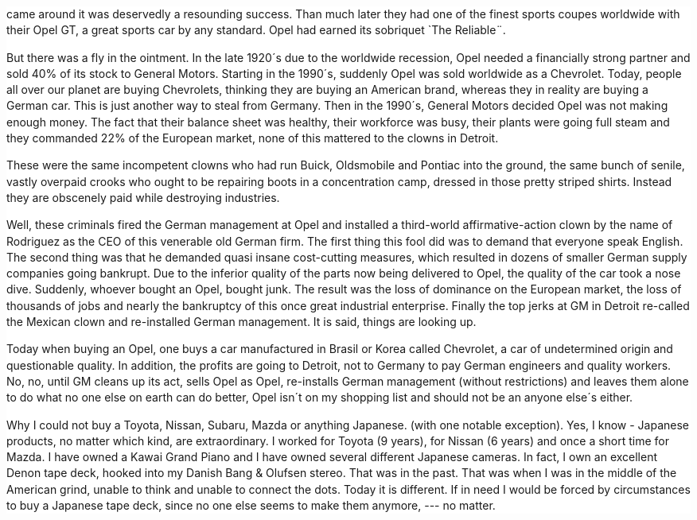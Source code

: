 came around it was deservedly a resounding success. Than much later they had
one of the finest sports coupes worldwide with their Opel GT, a great sports
car by any standard.  Opel had earned its sobriquet `The Reliable¨.

But there was a fly in the ointment. In the late 1920´s due to the worldwide
recession, Opel needed a financially strong partner and sold 40% of its
stock to General Motors. Starting in the 1990´s, suddenly Opel was sold
worldwide as a Chevrolet. Today, people all over our planet are buying
Chevrolets, thinking they are buying an American brand, whereas they in
reality are buying a German car. This is just another way to steal from
Germany. Then in the 1990´s, General Motors decided Opel was not making
enough money. The fact that their balance sheet was healthy, their workforce
was busy, their plants were going full steam and they commanded 22% of the
European market, none of this mattered to the clowns in Detroit.

These were the same incompetent clowns who had run Buick, Oldsmobile and
Pontiac into the ground, the same bunch of senile, vastly overpaid crooks
who ought to be repairing boots in a concentration camp, dressed in those
pretty striped shirts. Instead they are obscenely paid while destroying
industries.

Well, these criminals fired the German management at Opel and installed a
third-world affirmative-action clown by the name of Rodriguez as the CEO of
this venerable old German firm.  The first thing this fool did was to demand
that everyone speak English. The second thing was that he demanded quasi
insane cost-cutting measures, which resulted in dozens of smaller German
supply companies going bankrupt. Due to the inferior quality of the parts
now being delivered to Opel, the quality of the car took a nose dive.
Suddenly, whoever bought an Opel, bought junk. The result was the loss of
dominance on the European market, the loss of thousands of jobs and nearly
the bankruptcy of this once great industrial enterprise. Finally the top
jerks at GM in Detroit re-called the Mexican clown and re-installed German
management. It is said, things are looking up.

Today when buying an Opel, one buys a car manufactured in Brasil or Korea
called Chevrolet, a car of undetermined origin and questionable quality. In
addition, the profits are going to Detroit, not to Germany to pay German
engineers and quality workers. No, no, until GM cleans up its act, sells
Opel as Opel, re-installs German management (without restrictions) and
leaves them alone to do what no one else on earth can do better, Opel isn´t
on my shopping list and should not be an anyone else´s either.

Why I could not buy a Toyota, Nissan, Subaru, Mazda or anything Japanese.
(with one notable exception).
Yes, I know - Japanese products, no matter which kind, are extraordinary. I
worked for Toyota (9 years), for Nissan (6 years) and once a short time for
Mazda. I have owned a Kawai Grand Piano and I have owned several different
Japanese cameras. In fact, I own an excellent Denon tape deck, hooked into
my Danish Bang & Olufsen stereo.
That was in the past. That was when I was in the middle of the American
grind, unable to think and unable to connect the dots. Today it is
different. If in need I would be forced by circumstances to buy a Japanese
tape deck, since no one else seems to make them anymore, --- no matter.
